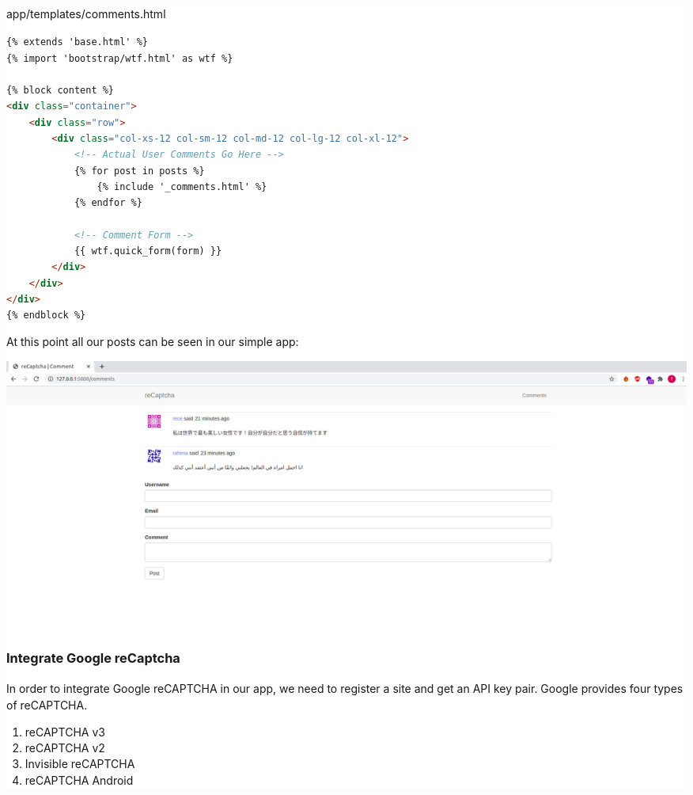 app/templates/comments.html

```html
{% extends 'base.html' %}
{% import 'bootstrap/wtf.html' as wtf %}

{% block content %}
<div class="container">
    <div class="row">
        <div class="col-xs-12 col-sm-12 col-md-12 col-lg-12 col-xl-12">
            <!-- Actual User Comments Go Here -->
            {% for post in posts %}
                {% include '_comments.html' %}
            {% endfor %}

            <!-- Comment Form -->
            {{ wtf.quick_form(form) }}                
        </div>
    </div>
</div>
{% endblock %}
```

At this point all our posts can be seen in our simple app:

![Display Post](app/static/images/display_recaptcha_posts.png)

### Integrate Google reCaptcha

In order to integrate Google reCAPTCHA in our app, we need to register a site and get an API key pair. Google provides four types of reCAPTCHA.

1. reCAPTCHA v3
2. reCAPTCHA v2
3. Invisible reCAPTCHA
4. reCAPTCHA Android
